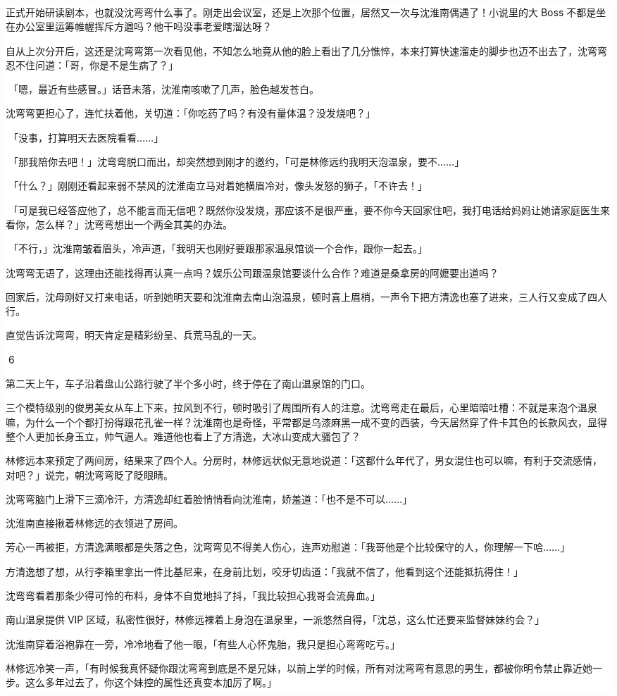 
正式开始研读剧本，也就没沈弯弯什么事了。刚走出会议室，还是上次那个位置，居然又一次与沈淮南偶遇了！小说里的大 Boss 不都是坐在办公室里运筹帷幄挥斥方遒吗？他干吗没事老爱瞎溜达呀？


自从上次分开后，这还是沈弯弯第一次看见他，不知怎么地竟从他的脸上看出了几分憔悴，本来打算快速溜走的脚步也迈不出去了，沈弯弯忍不住问道：「哥，你是不是生病了？」


 「嗯，最近有些感冒。」话音未落，沈淮南咳嗽了几声，脸色越发苍白。


沈弯弯更担心了，连忙扶着他，关切道：「你吃药了吗？有没有量体温？没发烧吧？」


 「没事，打算明天去医院看看……」


 「那我陪你去吧！」沈弯弯脱口而出，却突然想到刚才的邀约，「可是林修远约我明天泡温泉，要不……」


 「什么？」刚刚还看起来弱不禁风的沈淮南立马对着她横眉冷对，像头发怒的狮子，「不许去！」


 「可是我已经答应他了，总不能言而无信吧？既然你没发烧，那应该不是很严重，要不你今天回家住吧，我打电话给妈妈让她请家庭医生来看你，怎么样？」沈弯弯想出一个两全其美的办法。


 「不行，」沈淮南皱着眉头，冷声道，「我明天也刚好要跟那家温泉馆谈一个合作，跟你一起去。」


沈弯弯无语了，这理由还能找得再认真一点吗？娱乐公司跟温泉馆要谈什么合作？难道是桑拿房的阿嬷要出道吗？


回家后，沈母刚好又打来电话，听到她明天要和沈淮南去南山泡温泉，顿时喜上眉梢，一声令下把方清逸也塞了进来，三人行又变成了四人行。


直觉告诉沈弯弯，明天肯定是精彩纷呈、兵荒马乱的一天。


 6


第二天上午，车子沿着盘山公路行驶了半个多小时，终于停在了南山温泉馆的门口。


三个模特级别的俊男美女从车上下来，拉风到不行，顿时吸引了周围所有人的注意。沈弯弯走在最后，心里暗暗吐槽：不就是来泡个温泉嘛，为什么一个个都打扮得跟花孔雀一样？沈淮南也是奇怪，平常都是乌漆麻黑一成不变的西装，今天居然穿了件卡其色的长款风衣，显得整个人更加长身玉立，帅气逼人。难道他也看上了方清逸，大冰山变成大骚包了？


林修远本来预定了两间房，结果来了四个人。分房时，林修远状似无意地说道：「这都什么年代了，男女混住也可以嘛，有利于交流感情，对吧？」说完，朝沈弯弯眨了眨眼睛。


沈弯弯脑门上滑下三滴冷汗，方清逸却红着脸悄悄看向沈淮南，娇羞道：「也不是不可以……」


沈淮南直接揪着林修远的衣领进了房间。


芳心一再被拒，方清逸满眼都是失落之色，沈弯弯见不得美人伤心，连声劝慰道：「我哥他是个比较保守的人，你理解一下哈……」


方清逸想了想，从行李箱里拿出一件比基尼来，在身前比划，咬牙切齿道：「我就不信了，他看到这个还能抵抗得住！」


沈弯弯看着那条少得可怜的布料，身体不自觉地抖了抖，「我比较担心我哥会流鼻血。」


南山温泉提供 VIP 区域，私密性很好，林修远裸着上身泡在温泉里，一派悠然自得，「沈总，这么忙还要来监督妹妹约会？」


沈淮南穿着浴袍靠在一旁，冷冷地看了他一眼，「有些人心怀鬼胎，我只是担心弯弯吃亏。」


林修远冷笑一声，「有时候我真怀疑你跟沈弯弯到底是不是兄妹，以前上学的时候，所有对沈弯弯有意思的男生，都被你明令禁止靠近她一步。这么多年过去了，你这个妹控的属性还真变本加厉了啊。」
